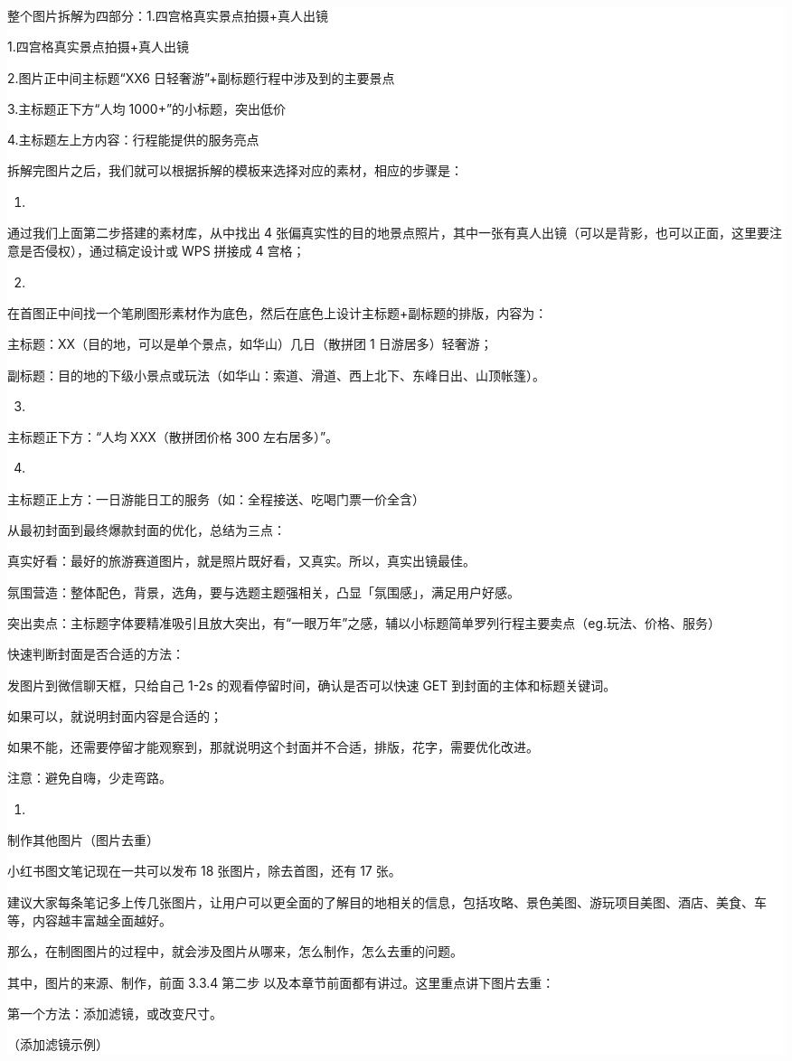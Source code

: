 整个图片拆解为四部分：1.四宫格真实景点拍摄+真人出镜

1.四宫格真实景点拍摄+真人出镜

2.图片正中间主标题“XX6 日轻奢游”+副标题行程中涉及到的主要景点

3.主标题正下方“人均 1000+”的小标题，突出低价

4.主标题左上方内容：行程能提供的服务亮点

拆解完图片之后，我们就可以根据拆解的模板来选择对应的素材，相应的步骤是：

1.

通过我们上面第二步搭建的素材库，从中找出 4 张偏真实性的目的地景点照片，其中一张有真人出镜（可以是背影，也可以正面，这里要注意是否侵权），通过稿定设计或 WPS 拼接成 4 宫格；

2.

在首图正中间找一个笔刷图形素材作为底色，然后在底色上设计主标题+副标题的排版，内容为：

主标题：XX（目的地，可以是单个景点，如华山）几日（散拼团 1 日游居多）轻奢游；

副标题：目的地的下级小景点或玩法（如华山：索道、滑道、西上北下、东峰日出、山顶帐篷）。

3.

主标题正下方：“人均 XXX（散拼团价格 300 左右居多）”。

4.

主标题正上方：一日游能日工的服务（如：全程接送、吃喝门票一价全含）

从最初封面到最终爆款封面的优化，总结为三点：

真实好看：最好的旅游赛道图片，就是照片既好看，又真实。所以，真实出镜最佳。

氛围营造：整体配色，背景，选角，要与选题主题强相关，凸显「氛围感」，满足用户好感。

突出卖点：主标题字体要精准吸引且放大突出，有“一眼万年”之感，辅以小标题简单罗列行程主要卖点（eg.玩法、价格、服务）

快速判断封面是否合适的方法：

发图片到微信聊天框，只给自己 1-2s 的观看停留时间，确认是否可以快速 GET 到封面的主体和标题关键词。

如果可以，就说明封面内容是合适的；

如果不能，还需要停留才能观察到，那就说明这个封面并不合适，排版，花字，需要优化改进。

注意：避免自嗨，少走弯路。

1.

制作其他图片（图片去重）

小红书图文笔记现在一共可以发布 18 张图片，除去首图，还有 17 张。

建议大家每条笔记多上传几张图片，让用户可以更全面的了解目的地相关的信息，包括攻略、景色美图、游玩项目美图、酒店、美食、车等，内容越丰富越全面越好。

那么，在制图图片的过程中，就会涉及图片从哪来，怎么制作，怎么去重的问题。

其中，图片的来源、制作，前面 3.3.4 第二步 以及本章节前面都有讲过。这里重点讲下图片去重：

第一个方法：添加滤镜，或改变尺寸。

（添加滤镜示例）
